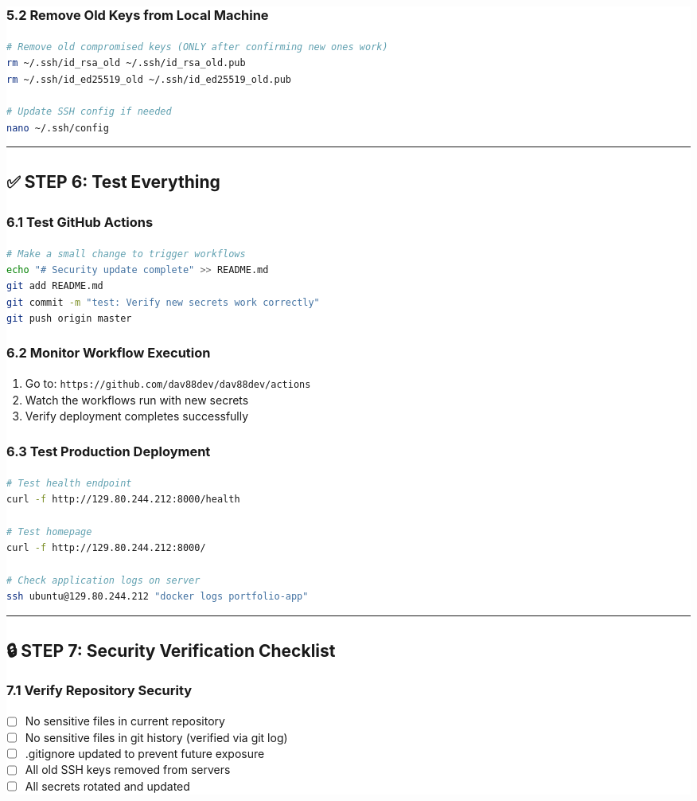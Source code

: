 ### 5.2 Remove Old Keys from Local Machine
```bash
# Remove old compromised keys (ONLY after confirming new ones work)
rm ~/.ssh/id_rsa_old ~/.ssh/id_rsa_old.pub
rm ~/.ssh/id_ed25519_old ~/.ssh/id_ed25519_old.pub

# Update SSH config if needed
nano ~/.ssh/config
```

---

## ✅ STEP 6: Test Everything

### 6.1 Test GitHub Actions
```bash
# Make a small change to trigger workflows
echo "# Security update complete" >> README.md
git add README.md
git commit -m "test: Verify new secrets work correctly"
git push origin master
```

### 6.2 Monitor Workflow Execution
1. Go to: `https://github.com/dav88dev/dav88dev/actions`
2. Watch the workflows run with new secrets
3. Verify deployment completes successfully

### 6.3 Test Production Deployment
```bash
# Test health endpoint
curl -f http://129.80.244.212:8000/health

# Test homepage
curl -f http://129.80.244.212:8000/

# Check application logs on server
ssh ubuntu@129.80.244.212 "docker logs portfolio-app"
```

---

## 🔒 STEP 7: Security Verification Checklist

### 7.1 Verify Repository Security
- [ ] No sensitive files in current repository
- [ ] No sensitive files in git history (verified via git log)
- [ ] .gitignore updated to prevent future exposure
- [ ] All old SSH keys removed from servers
- [ ] All secrets rotated and updated
